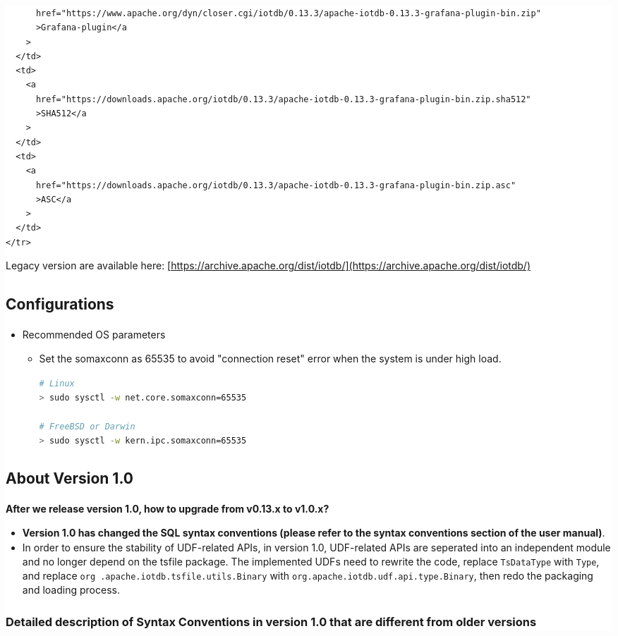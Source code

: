           href="https://www.apache.org/dyn/closer.cgi/iotdb/0.13.3/apache-iotdb-0.13.3-grafana-plugin-bin.zip"
          >Grafana-plugin</a
        >
      </td>
      <td>
        <a
          href="https://downloads.apache.org/iotdb/0.13.3/apache-iotdb-0.13.3-grafana-plugin-bin.zip.sha512"
          >SHA512</a
        >
      </td>
      <td>
        <a
          href="https://downloads.apache.org/iotdb/0.13.3/apache-iotdb-0.13.3-grafana-plugin-bin.zip.asc"
          >ASC</a
        >
      </td>
    </tr>
  </tbody>
</table>

Legacy version are available here: [https://archive.apache.org/dist/iotdb/](https://archive.apache.org/dist/iotdb/)

## Configurations

- Recommended OS parameters

  - Set the somaxconn as 65535 to avoid "connection reset" error when the system is under high load.

    ```bash
    # Linux
    > sudo sysctl -w net.core.somaxconn=65535

    # FreeBSD or Darwin
    > sudo sysctl -w kern.ipc.somaxconn=65535
    ```

## About Version 1.0

**After we release version 1.0, how to upgrade from v0.13.x to v1.0.x?**

- **Version 1.0 has changed the SQL syntax conventions (please refer to the syntax conventions section of the user manual)**.
- In order to ensure the stability of UDF-related APIs, in version 1.0, UDF-related APIs are seperated into an independent module and no longer depend on the tsfile package. The implemented UDFs need to rewrite the code, replace `TsDataType` with `Type`, and replace `org .apache.iotdb.tsfile.utils.Binary` with `org.apache.iotdb.udf.api.type.Binary`, then redo the packaging and loading process.

### Detailed description of Syntax Conventions in version 1.0 that are different from older versions
